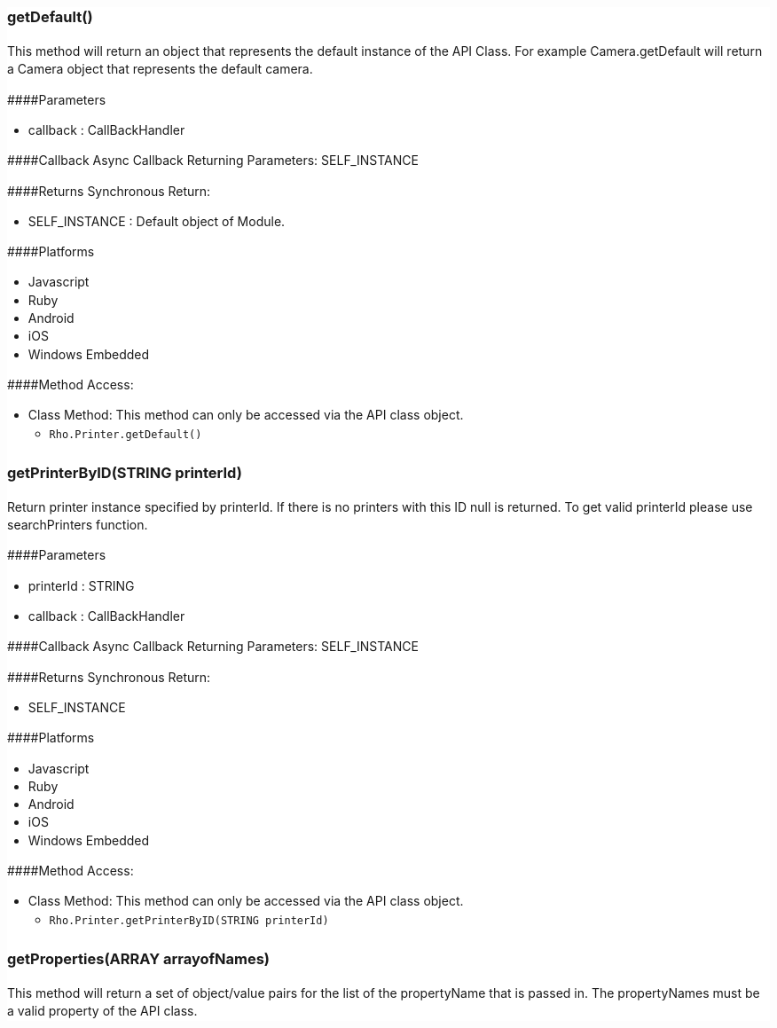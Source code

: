 ### getDefault()
This method will return an object that represents the default instance of the API Class. For example Camera.getDefault will return a Camera object that represents the default camera.

####Parameters
<ul><li>callback : <span class='text-info'>CallBackHandler</span></li></ul>

####Callback
Async Callback Returning Parameters: <span class='text-info'>SELF_INSTANCE</span></p><ul></ul>

####Returns
Synchronous Return:<ul><li>SELF_INSTANCE : 
Default object of Module.</li></ul>

####Platforms

* Javascript
* Ruby
* Android
* iOS
* Windows Embedded

####Method Access:
<ul><li><i class="icon-book"></i>Class Method: This method can only be accessed via the API class object. <ul><li><code>Rho.Printer.getDefault()</code> </li></ul></li></ul>

### getPrinterByID(<span class="text-info">STRING</span> printerId)
Return printer instance specified by printerId. If there is no printers with this ID null is returned. To get valid printerId please use searchPrinters function.

####Parameters
<ul><li>printerId : <span class='text-info'>STRING</span><p> </p></li><li>callback : <span class='text-info'>CallBackHandler</span></li></ul>

####Callback
Async Callback Returning Parameters: <span class='text-info'>SELF_INSTANCE</span></p><ul></ul>

####Returns
Synchronous Return:<ul><li>SELF_INSTANCE</li></ul>

####Platforms

* Javascript
* Ruby
* Android
* iOS
* Windows Embedded

####Method Access:
<ul><li><i class="icon-book"></i>Class Method: This method can only be accessed via the API class object. <ul><li><code>Rho.Printer.getPrinterByID(<span class="text-info">STRING</span> printerId)</code> </li></ul></li></ul>

### getProperties(<span class="text-info">ARRAY</span> arrayofNames)
This method will return a set of object/value pairs for the list of the propertyName that is passed in. The propertyNames must be a valid property of the API class.
